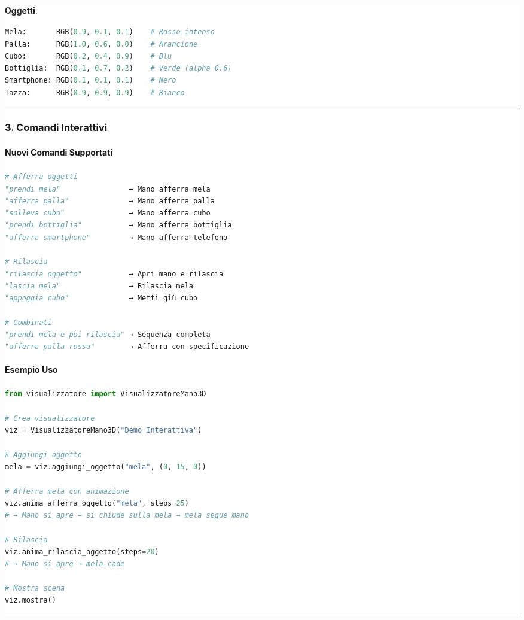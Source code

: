 **Oggetti**:
```python
Mela:       RGB(0.9, 0.1, 0.1)    # Rosso intenso
Palla:      RGB(1.0, 0.6, 0.0)    # Arancione
Cubo:       RGB(0.2, 0.4, 0.9)    # Blu
Bottiglia:  RGB(0.1, 0.7, 0.2)    # Verde (alpha 0.6)
Smartphone: RGB(0.1, 0.1, 0.1)    # Nero
Tazza:      RGB(0.9, 0.9, 0.9)    # Bianco
```

---

### 3. Comandi Interattivi

#### Nuovi Comandi Supportati

```python
# Afferra oggetti
"prendi mela"                → Mano afferra mela
"afferra palla"              → Mano afferra palla
"solleva cubo"               → Mano afferra cubo
"prendi bottiglia"           → Mano afferra bottiglia
"afferra smartphone"         → Mano afferra telefono

# Rilascia
"rilascia oggetto"           → Apri mano e rilascia
"lascia mela"                → Rilascia mela
"appoggia cubo"              → Metti giù cubo

# Combinati
"prendi mela e poi rilascia" → Sequenza completa
"afferra palla rossa"        → Afferra con specificazione
```

#### Esempio Uso

```python
from visualizzatore import VisualizzatoreMano3D

# Crea visualizzatore
viz = VisualizzatoreMano3D("Demo Interattiva")

# Aggiungi oggetto
mela = viz.aggiungi_oggetto("mela", (0, 15, 0))

# Afferra mela con animazione
viz.anima_afferra_oggetto("mela", steps=25)
# → Mano si apre → si chiude sulla mela → mela segue mano

# Rilascia
viz.anima_rilascia_oggetto(steps=20)
# → Mano si apre → mela cade

# Mostra scena
viz.mostra()
```

---
